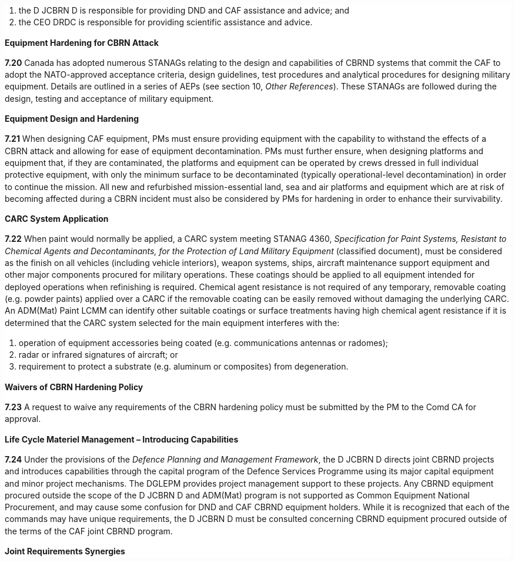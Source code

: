 1.  the D JCBRN D is responsible for providing DND and CAF assistance and advice; and
2.  the CEO DRDC is responsible for providing scientific assistance and advice.

**Equipment Hardening for CBRN Attack**

**7.20** Canada has adopted numerous STANAGs relating to the design and capabilities of CBRND systems that commit the CAF to adopt the NATO-approved acceptance criteria, design guidelines, test procedures and analytical procedures for designing military equipment. Details are outlined in a series of AEPs (see section 10, _Other References_). These STANAGs are followed during the design, testing and acceptance of military equipment.

**Equipment Design and Hardening**

**7.21** When designing CAF equipment, PMs must ensure providing equipment with the capability to withstand the effects of a CBRN attack and allowing for ease of equipment decontamination. PMs must further ensure, when designing platforms and equipment that, if they are contaminated, the platforms and equipment can be operated by crews dressed in full individual protective equipment, with only the minimum surface to be decontaminated (typically operational-level decontamination) in order to continue the mission. All new and refurbished mission-essential land, sea and air platforms and equipment which are at risk of becoming affected during a CBRN incident must also be considered by PMs for hardening in order to enhance their survivability.

**CARC System Application**

**7.22** When paint would normally be applied, a CARC system meeting STANAG 4360, _Specification for Paint Systems, Resistant to Chemical Agents and Decontaminants, for the Protection of Land Military Equipment_ (classified document), must be considered as the finish on all vehicles (including vehicle interiors), weapon systems, ships, aircraft maintenance support equipment and other major components procured for military operations. These coatings should be applied to all equipment intended for deployed operations when refinishing is required. Chemical agent resistance is not required of any temporary, removable coating (e.g. powder paints) applied over a CARC if the removable coating can be easily removed without damaging the underlying CARC. An ADM(Mat) Paint LCMM can identify other suitable coatings or surface treatments having high chemical agent resistance if it is determined that the CARC system selected for the main equipment interferes with the:

1.  operation of equipment accessories being coated (e.g. communications antennas or radomes);
2.  radar or infrared signatures of aircraft; or
3.  requirement to protect a substrate (e.g. aluminum or composites) from degeneration.

**Waivers of CBRN Hardening Policy**

**7.23** A request to waive any requirements of the CBRN hardening policy must be submitted by the PM to the Comd CA for approval.

**Life Cycle Materiel Management – Introducing Capabilities**

**7.24** Under the provisions of the _Defence Planning and Management Framework_, the D JCBRN D directs joint CBRND projects and introduces capabilities through the capital program of the Defence Services Programme using its major capital equipment and minor project mechanisms. The DGLEPM provides project management support to these projects. Any CBRND equipment procured outside the scope of the D JCBRN D and ADM(Mat) program is not supported as Common Equipment National Procurement, and may cause some confusion for DND and CAF CBRND equipment holders. While it is recognized that each of the commands may have unique requirements, the D JCBRN D must be consulted concerning CBRND equipment procured outside of the terms of the CAF joint CBRND program.

**Joint Requirements Synergies**
